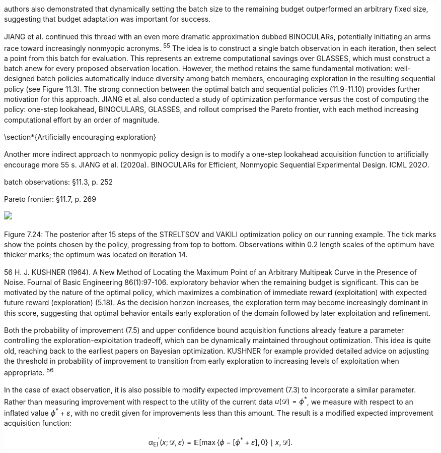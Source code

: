 authors also demonstrated that dynamically setting the batch size to the remaining budget outperformed an arbitrary fixed size, suggesting that budget adaptation was important for success.

JIANG et al. continued this thread with an even more dramatic approximation dubbed BINOCULARs, potentially initiating an arms race toward increasingly nonmyopic acronyms. ${ }^{55}$ The idea is to construct a single batch observation in each iteration, then select a point from this batch for evaluation. This represents an extreme computational savings over GLASSES, which must construct a batch anew for every proposed observation location. However, the method retains the same fundamental motivation: well-designed batch policies automatically induce diversity among batch members, encouraging exploration in the resulting sequential policy (see Figure 11.3). The strong connection between the optimal batch and sequential policies (11.9-11.10) provides further motivation for this approach. JIANG et al. also conducted a study of optimization performance versus the cost of computing the policy: one-step lookahead, BINOCULARS, GLASSES, and rollout comprised the Pareto frontier, with each method increasing computational effort by an order of magnitude.

\section*{Artificially encouraging exploration}

Another more indirect approach to nonmyopic policy design is to modify a one-step lookahead acquisition function to artificially encourage more
55 s. JIANG et al. (2020a). BINOCULARs for Efficient, Nonmyopic Sequential Experimental Design. ICML $202 O$.

batch observations: $§ 11.3$, p. 252

Pareto frontier: $§ 11.7$, p. 269 

![](https://cdn.mathpix.com/cropped/2023_09_22_14c6db3425b15adc7320g-32.jpg?height=457&width=1651&top_left_y=454&top_left_x=154)

Figure 7.24: The posterior after 15 steps of the STRELTSOV and VAKILI optimization policy on our running example. The tick marks show the points chosen by the policy, progressing from top to bottom. Observations within 0.2 length scales of the optimum have thicker marks; the optimum was located on iteration 14.

56 H. J. KUSHNER (1964). A New Method of Locating the Maximum Point of an Arbitrary Multipeak Curve in the Presence of Noise. Fournal of Basic Engineering 86(1):97-106. exploratory behavior when the remaining budget is significant. This can be motivated by the nature of the optimal policy, which maximizes a combination of immediate reward (exploitation) with expected future reward (exploration) (5.18). As the decision horizon increases, the exploration term may become increasingly dominant in this score, suggesting that optimal behavior entails early exploration of the domain followed by later exploitation and refinement.

Both the probability of improvement (7.5) and upper confidence bound acquisition functions already feature a parameter controlling the exploration-exploitation tradeoff, which can be dynamically maintained throughout optimization. This idea is quite old, reaching back to the earliest papers on Bayesian optimization. KUSHNER for example provided detailed advice on adjusting the threshold in probability of improvement to transition from early exploration to increasing levels of exploitation when appropriate. ${ }^{56}$

In the case of exact observation, it is also possible to modify expected improvement (7.3) to incorporate a similar parameter. Rather than measuring improvement with respect to the utility of the current data $u(\mathcal{D})=\phi^{*}$, we measure with respect to an inflated value $\phi^{*}+\varepsilon$, with no credit given for improvements less than this amount. The result is a modified expected improvement acquisition function:

$$
\alpha_{\mathrm{EI}}^{\prime}(x ; \mathcal{D}, \varepsilon)=\mathbb{E}\left[\max \left\{\phi-\left[\phi^{*}+\varepsilon\right], 0\right\} \mid x, \mathcal{D}\right] .
$$
